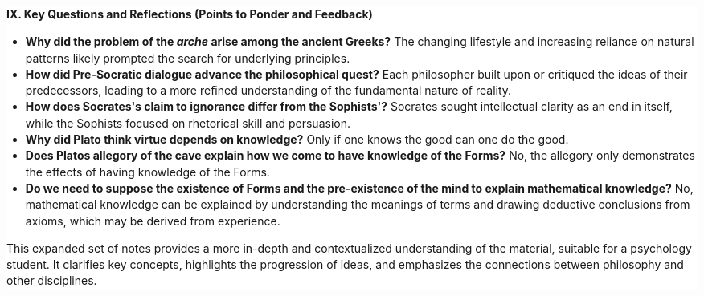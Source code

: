 **IX. Key Questions and Reflections (Points to Ponder and Feedback)**

*   **Why did the problem of the *arche* arise among the ancient Greeks?**  The changing lifestyle and increasing reliance on natural patterns likely prompted the search for underlying principles.
*   **How did Pre-Socratic dialogue advance the philosophical quest?**  Each philosopher built upon or critiqued the ideas of their predecessors, leading to a more refined understanding of the fundamental nature of reality.
*   **How does Socrates's claim to ignorance differ from the Sophists'?**  Socrates sought intellectual clarity as an end in itself, while the Sophists focused on rhetorical skill and persuasion.
* **Why did Plato think virtue depends on knowledge?** Only if one knows the good can one do the good.
* **Does Platos allegory of the cave explain how we come to have knowledge of the Forms?** No, the allegory only demonstrates the effects of having knowledge of the Forms.
*   **Do we need to suppose the existence of Forms and the pre-existence of the mind to explain mathematical knowledge?**  No, mathematical knowledge can be explained by understanding the meanings of terms and drawing deductive conclusions from axioms, which may be derived from experience.

This expanded set of notes provides a more in-depth and contextualized understanding of the material, suitable for a psychology student. It clarifies key concepts, highlights the progression of ideas, and emphasizes the connections between philosophy and other disciplines.
